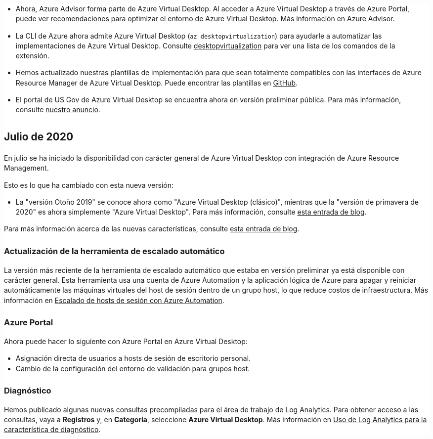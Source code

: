 - Ahora, Azure Advisor forma parte de Azure Virtual Desktop. Al acceder a Azure Virtual Desktop a través de Azure Portal, puede ver recomendaciones para optimizar el entorno de Azure Virtual Desktop. Más información en [Azure Advisor](azure-advisor.md).

- La CLI de Azure ahora admite Azure Virtual Desktop (`az desktopvirtualization`) para ayudarle a automatizar las implementaciones de Azure Virtual Desktop. Consulte [desktopvirtualization](/cli/azure/desktopvirtualization) para ver una lista de los comandos de la extensión.

- Hemos actualizado nuestras plantillas de implementación para que sean totalmente compatibles con las interfaces de Azure Resource Manager de Azure Virtual Desktop. Puede encontrar las plantillas en [GitHub](https://github.com/Azure/RDS-Templates/tree/master/ARM-wvd-templates).

- El portal de US Gov de Azure Virtual Desktop se encuentra ahora en versión preliminar pública. Para más información, consulte [nuestro anuncio](https://azure.microsoft.com/updates/windows-virtual-desktop-is-now-available-in-the-azure-government-cloud-in-preview/).

## <a name="july-2020"></a>Julio de 2020  

En julio se ha iniciado la disponibilidad con carácter general de Azure Virtual Desktop con integración de Azure Resource Management.

Esto es lo que ha cambiado con esta nueva versión: 

- La "versión Otoño 2019" se conoce ahora como "Azure Virtual Desktop (clásico)", mientras que la "versión de primavera de 2020" es ahora simplemente "Azure Virtual Desktop". Para más información, consulte [esta entrada de blog](https://azure.microsoft.com/blog/new-windows-virtual-desktop-capabilities-now-generally-available/). 

Para más información acerca de las nuevas características, consulte [esta entrada de blog](https://techcommunity.microsoft.com/t5/itops-talk-blog/windows-virtual-desktop-spring-update-enters-public-preview/ba-p/1340245). 

### <a name="autoscaling-tool-update"></a>Actualización de la herramienta de escalado automático

La versión más reciente de la herramienta de escalado automático que estaba en versión preliminar ya está disponible con carácter general. Esta herramienta usa una cuenta de Azure Automation y la aplicación lógica de Azure para apagar y reiniciar automáticamente las máquinas virtuales del host de sesión dentro de un grupo host, lo que reduce costos de infraestructura. Más información en [Escalado de hosts de sesión con Azure Automation](set-up-scaling-script.md).

### <a name="azure-portal"></a>Azure Portal

Ahora puede hacer lo siguiente con Azure Portal en Azure Virtual Desktop: 

- Asignación directa de usuarios a hosts de sesión de escritorio personal.  
- Cambio de la configuración del entorno de validación para grupos host. 

### <a name="diagnostics"></a>Diagnóstico

Hemos publicado algunas nuevas consultas precompiladas para el área de trabajo de Log Analytics. Para obtener acceso a las consultas, vaya a **Registros** y, en **Categoría**, seleccione **Azure Virtual Desktop**. Más información en [Uso de Log Analytics para la característica de diagnóstico](diagnostics-log-analytics.md).
